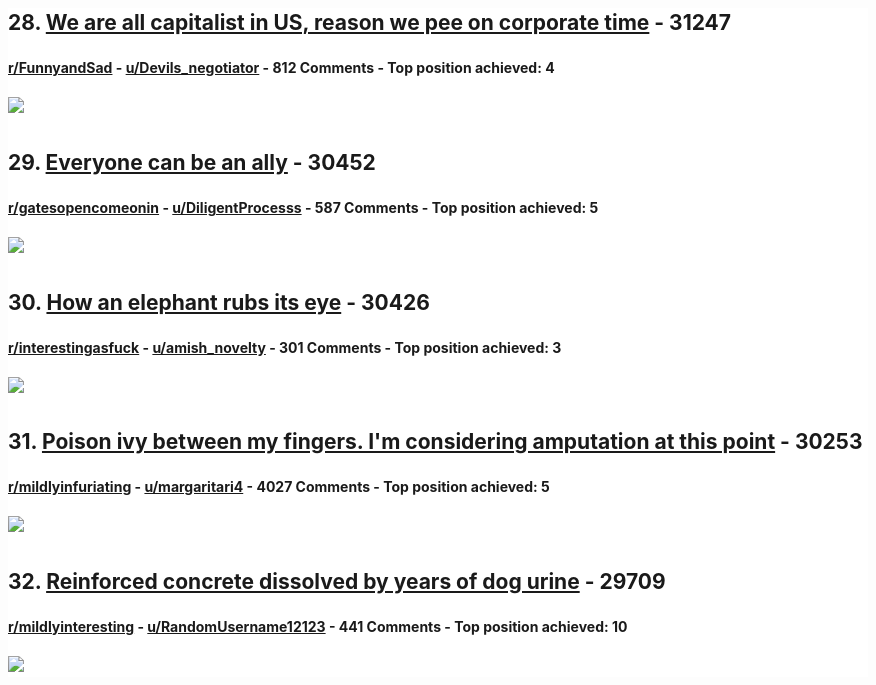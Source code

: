 ## 28. [We are all capitalist in US, reason we pee on corporate time](http://reddit.com/r/FunnyandSad/comments/12ojuyp/we_are_all_capitalist_in_us_reason_we_pee_on/) - 31247
#### [r/FunnyandSad](http://reddit.com/r/FunnyandSad) - [u/Devils_negotiator](http://reddit.com/u/Devils_negotiator) - 812 Comments - Top position achieved: 4

<a href="https://i.redd.it/5ix56lcuybua1.jpg"><img src="https://a.thumbs.redditmedia.com/1PXJrhIKOJArjWGBf1J6QhKVymrnioQhnoY1avLPUa0.jpg"></img></a>

## 29. [Everyone can be an ally](http://reddit.com/r/gatesopencomeonin/comments/12oh4g3/everyone_can_be_an_ally/) - 30452
#### [r/gatesopencomeonin](http://reddit.com/r/gatesopencomeonin) - [u/DiligentProcesss](http://reddit.com/u/DiligentProcesss) - 587 Comments - Top position achieved: 5

<a href="https://i.redd.it/yi30nagl1aua1.png"><img src="https://b.thumbs.redditmedia.com/e0U16HglYVxDzTr33wss8WxKWCiPlQl_FDBuNvMvp1Q.jpg"></img></a>

## 30. [How an elephant rubs its eye](http://reddit.com/r/interestingasfuck/comments/12nqldp/how_an_elephant_rubs_its_eye/) - 30426
#### [r/interestingasfuck](http://reddit.com/r/interestingasfuck) - [u/amish_novelty](http://reddit.com/u/amish_novelty) - 301 Comments - Top position achieved: 3

<a href="https://v.redd.it/duq5yr3g07ua1"><img src="https://external-preview.redd.it/qQtL_K2BSANxFanyoF24rkediWNy_NIc5sQwwjlSyT8.png?width=140&amp;height=140&amp;crop=140:140,smart&amp;format=jpg&amp;v=enabled&amp;lthumb=true&amp;s=50460ffa4d2cf1024ca13b4f5bc6dc072ce930cc"></img></a>

## 31. [Poison ivy between my fingers. I'm considering amputation at this point](http://reddit.com/r/mildlyinfuriating/comments/12o6qk7/poison_ivy_between_my_fingers_im_considering/) - 30253
#### [r/mildlyinfuriating](http://reddit.com/r/mildlyinfuriating) - [u/margaritari4](http://reddit.com/u/margaritari4) - 4027 Comments - Top position achieved: 5

<a href="https://i.redd.it/11ps7a3c6aua1.jpg"><img src="https://a.thumbs.redditmedia.com/s1NWN5yaldcUi1xcOlwgiLny83GETGaeDut_ecq4xV4.jpg"></img></a>

## 32. [Reinforced concrete dissolved by years of dog urine](http://reddit.com/r/mildlyinteresting/comments/12o7uqx/reinforced_concrete_dissolved_by_years_of_dog/) - 29709
#### [r/mildlyinteresting](http://reddit.com/r/mildlyinteresting) - [u/RandomUsername12123](http://reddit.com/u/RandomUsername12123) - 441 Comments - Top position achieved: 10

<a href="https://i.imgur.com/odLe3t7.jpg"><img src="https://b.thumbs.redditmedia.com/Kg8IDepJKJNCyH9qPKlSgFo-ci0RjCsVLk1knOR_3ac.jpg"></img></a>
